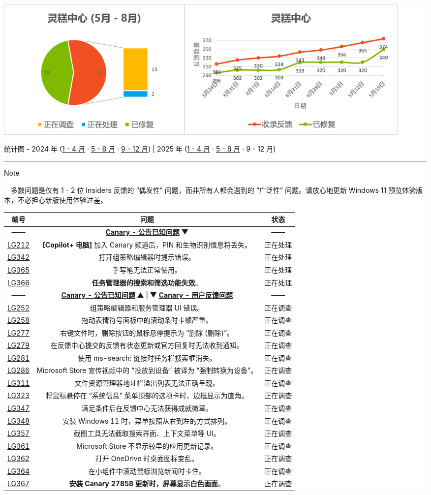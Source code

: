 <img src="Images/Graph_0.png" width = "93%" />

统计图 - 2024 年 ([1 - 4 月](Images/Graph_2401_2404.png) · [5 - 8 月](Images/Graph_2405_2408.png) · [9 - 12 月](Images/Graph_2409_2412.png)) | 2025 年 ([1 - 4 月](Images/Graph_2501_2504.png) · [5 - 8 月](Images/Graph_0.png) · 9 - 12 月)

---

> [!NOTE]
>
> &emsp;多数问题是仅有 1 - 2 位 Insiders 反馈的 “偶发性” 问题，而非所有人都会遇到的 “广泛性” 问题。请放心地更新 Windows 11 预览体验版本，不必担心新版使用体验过差。

|      编号       |                             问题                             |   状态   |
| :-------------: | :----------------------------------------------------------: | :------: |
|       ——        |              [**Canary - 公告已知问题**](#0) ▼               |    ——    |
| [LG212](#LG212) | **[Copilot+ 电脑]** 加入 Canary 频道后，PIN 和生物识别信息将丢失。 | 正在处理 |
| [LG342](#LG342) |                 打开组策略编辑器时提示错误。                 | 正在处理 |
| [LG365](#LG365) |                     手写笔无法正常使用。                     | 正在处理 |
| [LG366](#LG366) |             **任务管理器的搜索和筛选功能失效**。             | 正在处理 |
|       ——        | [**Canary - 公告已知问题**](#0) ▲ \| ▼ [**Canary - 用户反馈问题**](#1) |    ——    |
| [LG252](#LG252) |              组策略编辑器和服务管理器 UI 错误。              | 正在调查 |
| [LG258](#LG258) |            拖动表情符号面板中的滚动条时卡顿严重。            | 正在调查 |
| [LG277](#LG277) |     右键文件时，删除按钮的鼠标悬停提示为 “删除 (删除)”。     | 正在调查 |
| [LG279](#LG279) |   在反馈中心提交的反馈有状态更新或官方回复时无法收到通知。   | 正在调查 |
| [LG281](#LG281) |           使用 ms-search: 链接时任务栏搜索框消失。           | 正在调查 |
| [LG286](#LG286) | Microsoft Store 宣传视频中的 “投放到设备” 被译为 “强制转换为设备”。 | 正在调查 |
| [LG311](#LG311) |          文件资源管理器地址栏溢出列表无法正确呈现。          | 正在调查 |
| [LG323](#LG323) | 将鼠标悬停在 “系统信息” 菜单顶部的选项卡时，边框显示为直角。 | 正在调查 |
| [LG347](#LG347) |            满足条件后在反馈中心无法获得成就徽章。            | 正在调查 |
| [LG348](#LG348) |       安装 Windows 11 时，菜单按照从右到左的方式排列。       | 正在调查 |
| [LG357](#LG357) |         截图工具无法截取搜索界面、上下文菜单等 UI。          | 正在调查 |
| [LG361](#LG361) |          Microsoft Store 不显示较早的应用更新记录。          | 正在调查 |
| [LG362](#LG362) |                打开 OneDrive 时桌面图标变乱。                | 正在调查 |
| [LG364](#LG364) |              在小组件中滚动鼠标浏览新闻时卡住。              | 正在调查 |
| [LG367](#LG367) |       **安装 Canary 27858 更新时，屏幕显示白色画面**。       | 正在调查 |
